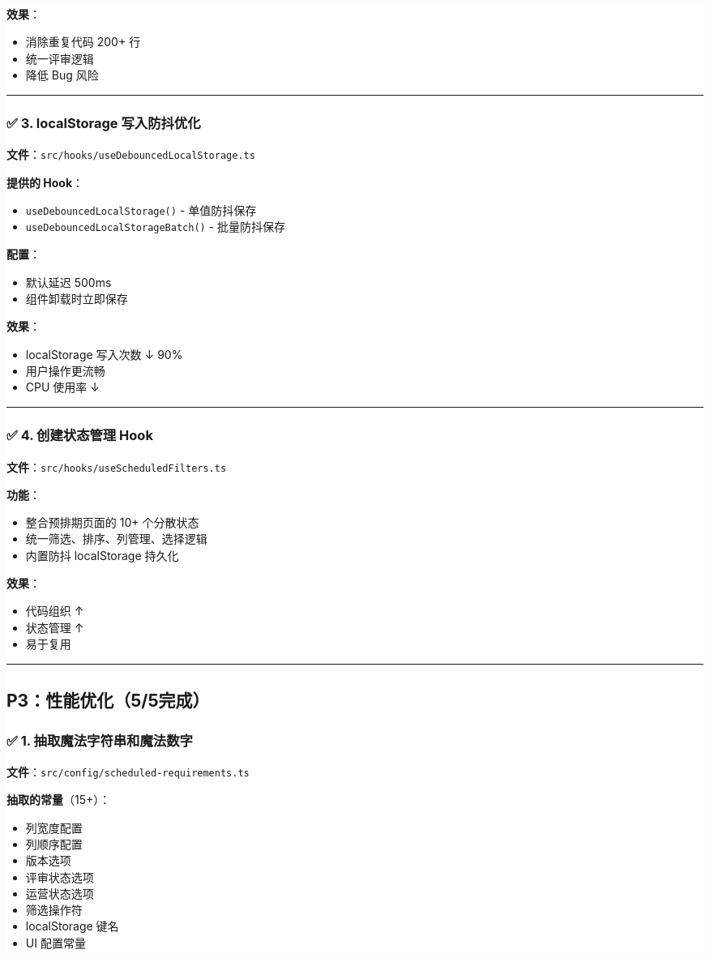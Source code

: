 **效果**：
- 消除重复代码 200+ 行
- 统一评审逻辑
- 降低 Bug 风险

---

### ✅ 3. localStorage 写入防抖优化

**文件**：`src/hooks/useDebouncedLocalStorage.ts`

**提供的 Hook**：
- `useDebouncedLocalStorage()` - 单值防抖保存
- `useDebouncedLocalStorageBatch()` - 批量防抖保存

**配置**：
- 默认延迟 500ms
- 组件卸载时立即保存

**效果**：
- localStorage 写入次数 ↓ 90%
- 用户操作更流畅
- CPU 使用率 ↓

---

### ✅ 4. 创建状态管理 Hook

**文件**：`src/hooks/useScheduledFilters.ts`

**功能**：
- 整合预排期页面的 10+ 个分散状态
- 统一筛选、排序、列管理、选择逻辑
- 内置防抖 localStorage 持久化

**效果**：
- 代码组织 ↑
- 状态管理 ↑
- 易于复用

---

## P3：性能优化（5/5完成）

### ✅ 1. 抽取魔法字符串和魔法数字

**文件**：`src/config/scheduled-requirements.ts`

**抽取的常量**（15+）：
- 列宽度配置
- 列顺序配置
- 版本选项
- 评审状态选项
- 运营状态选项
- 筛选操作符
- localStorage 键名
- UI 配置常量
